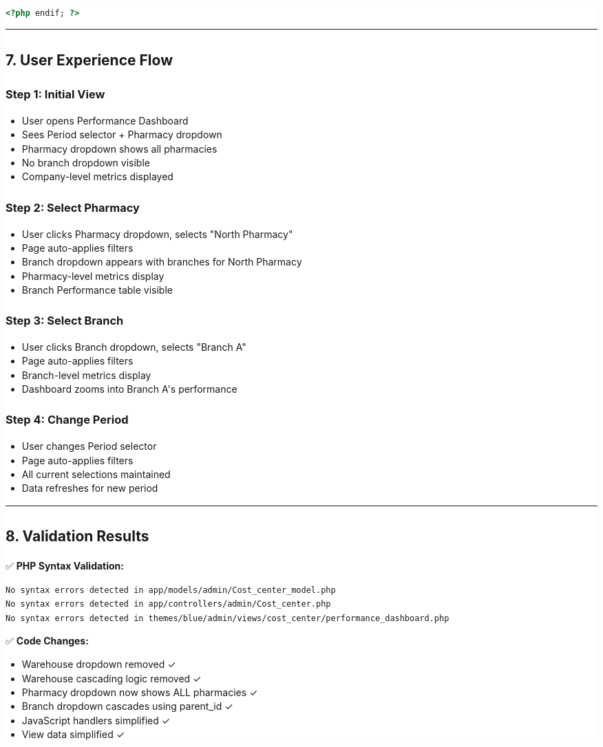```html
<?php endif; ?>
```

---

## 7. User Experience Flow

### Step 1: Initial View

- User opens Performance Dashboard
- Sees Period selector + Pharmacy dropdown
- Pharmacy dropdown shows all pharmacies
- No branch dropdown visible
- Company-level metrics displayed

### Step 2: Select Pharmacy

- User clicks Pharmacy dropdown, selects "North Pharmacy"
- Page auto-applies filters
- Branch dropdown appears with branches for North Pharmacy
- Pharmacy-level metrics display
- Branch Performance table visible

### Step 3: Select Branch

- User clicks Branch dropdown, selects "Branch A"
- Page auto-applies filters
- Branch-level metrics display
- Dashboard zooms into Branch A's performance

### Step 4: Change Period

- User changes Period selector
- Page auto-applies filters
- All current selections maintained
- Data refreshes for new period

---

## 8. Validation Results

✅ **PHP Syntax Validation:**

```
No syntax errors detected in app/models/admin/Cost_center_model.php
No syntax errors detected in app/controllers/admin/Cost_center.php
No syntax errors detected in themes/blue/admin/views/cost_center/performance_dashboard.php
```

✅ **Code Changes:**

- Warehouse dropdown removed ✓
- Warehouse cascading logic removed ✓
- Pharmacy dropdown now shows ALL pharmacies ✓
- Branch dropdown cascades using parent_id ✓
- JavaScript handlers simplified ✓
- View data simplified ✓
